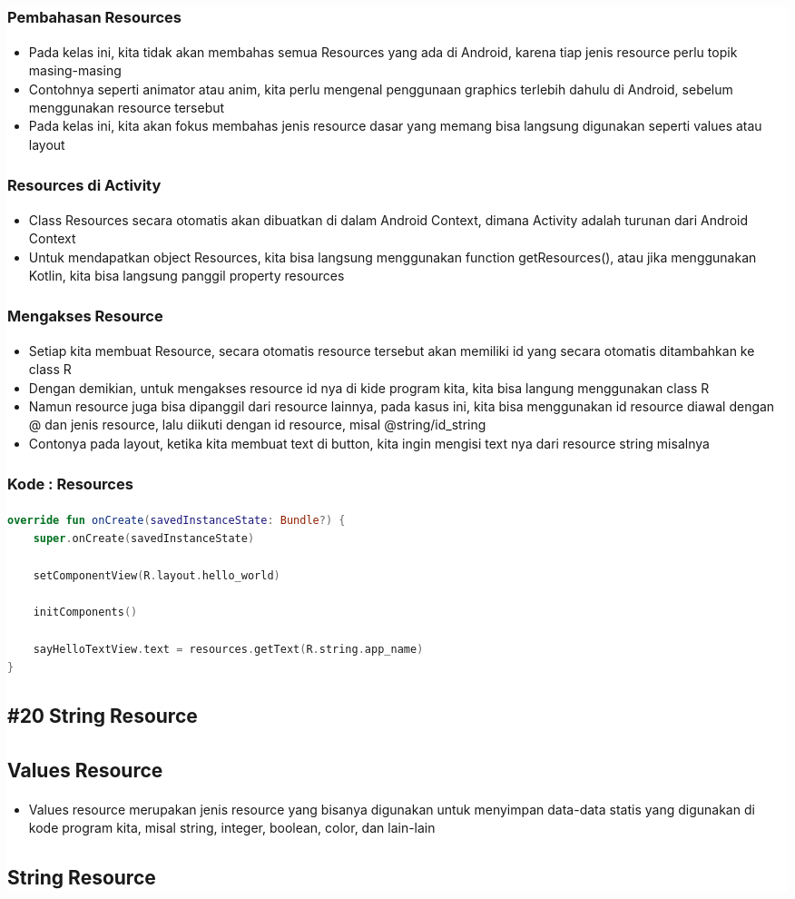 ### Pembahasan Resources

- Pada kelas ini, kita tidak akan membahas semua Resources yang ada di Android, karena tiap jenis resource perlu topik masing-masing
- Contohnya seperti animator atau anim, kita perlu mengenal penggunaan graphics terlebih dahulu di Android, sebelum menggunakan resource tersebut
- Pada kelas ini, kita akan fokus membahas jenis resource dasar yang memang bisa langsung digunakan seperti values atau layout

### Resources di Activity

- Class Resources secara otomatis akan dibuatkan di dalam Android Context, dimana Activity adalah turunan dari Android Context
- Untuk mendapatkan object Resources, kita bisa langsung menggunakan function getResources(), atau jika menggunakan Kotlin, kita bisa langsung panggil property resources

### Mengakses Resource

- Setiap kita membuat Resource, secara otomatis resource tersebut akan memiliki id yang secara otomatis ditambahkan ke class R
- Dengan demikian, untuk mengakses resource id nya di kide program kita, kita bisa langung menggunakan class R
- Namun resource juga bisa dipanggil dari resource lainnya, pada kasus ini, kita bisa menggunakan id resource diawal dengan @ dan jenis resource, lalu diikuti dengan id resource, misal @string/id_string
- Contonya pada layout, ketika kita membuat text di button, kita ingin mengisi text nya dari resource string misalnya

### Kode : Resources

```kt
override fun onCreate(savedInstanceState: Bundle?) {
    super.onCreate(savedInstanceState)

    setComponentView(R.layout.hello_world)

    initComponents()

    sayHelloTextView.text = resources.getText(R.string.app_name)
}
```

## #20 String Resource

## Values Resource

- Values resource merupakan jenis resource yang bisanya digunakan untuk menyimpan data-data statis yang digunakan di kode program kita, misal string, integer, boolean, color, dan lain-lain

## String Resource

